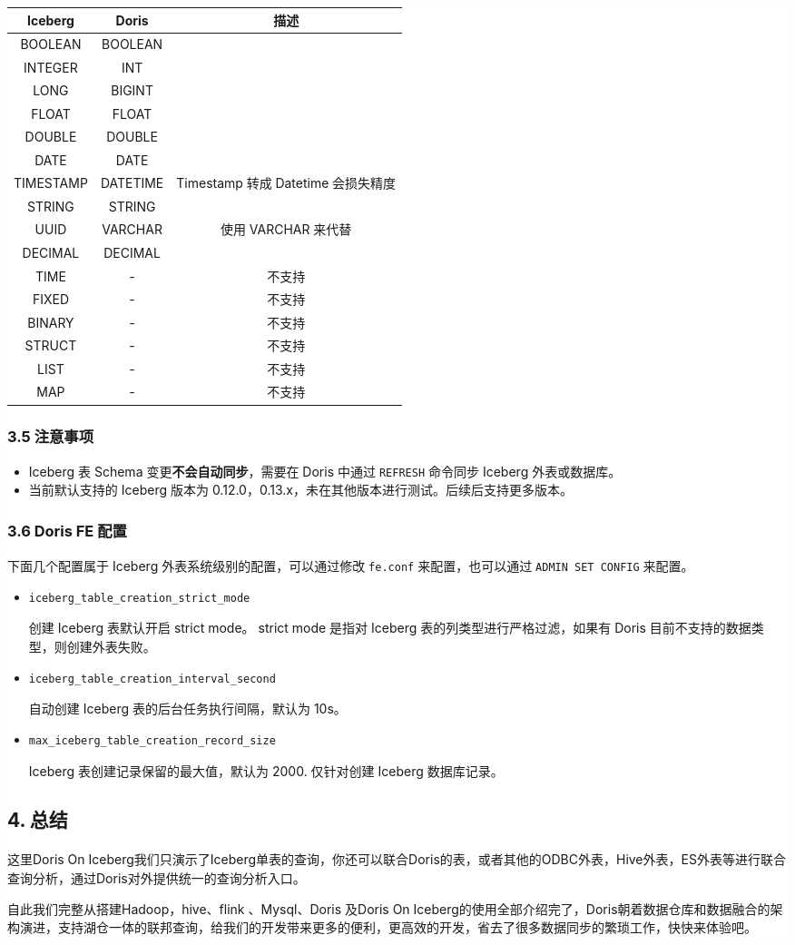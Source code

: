 |  Iceberg  |  Doris   |                描述                |
| :-------: | :------: | :--------------------------------: |
|  BOOLEAN  | BOOLEAN  |                                    |
|  INTEGER  |   INT    |                                    |
|   LONG    |  BIGINT  |                                    |
|   FLOAT   |  FLOAT   |                                    |
|  DOUBLE   |  DOUBLE  |                                    |
|   DATE    |   DATE   |                                    |
| TIMESTAMP | DATETIME | Timestamp 转成 Datetime 会损失精度 |
|  STRING   |  STRING  |                                    |
|   UUID    | VARCHAR  |        使用 VARCHAR 来代替         |
|  DECIMAL  | DECIMAL  |                                    |
|   TIME    |    -     |               不支持               |
|   FIXED   |    -     |               不支持               |
|  BINARY   |    -     |               不支持               |
|  STRUCT   |    -     |               不支持               |
|   LIST    |    -     |               不支持               |
|    MAP    |    -     |               不支持               |

### 3.5 注意事项

- Iceberg 表 Schema 变更**不会自动同步**，需要在 Doris 中通过 `REFRESH` 命令同步 Iceberg 外表或数据库。
- 当前默认支持的 Iceberg 版本为 0.12.0，0.13.x，未在其他版本进行测试。后续后支持更多版本。

### 3.6 Doris FE 配置

下面几个配置属于 Iceberg 外表系统级别的配置，可以通过修改 `fe.conf` 来配置，也可以通过 `ADMIN SET CONFIG` 来配置。

- `iceberg_table_creation_strict_mode`

  创建 Iceberg 表默认开启 strict mode。
  strict mode 是指对 Iceberg 表的列类型进行严格过滤，如果有 Doris 目前不支持的数据类型，则创建外表失败。

- `iceberg_table_creation_interval_second`

  自动创建 Iceberg 表的后台任务执行间隔，默认为 10s。

- `max_iceberg_table_creation_record_size`

  Iceberg 表创建记录保留的最大值，默认为 2000. 仅针对创建 Iceberg 数据库记录。

## 4. 总结

这里Doris On Iceberg我们只演示了Iceberg单表的查询，你还可以联合Doris的表，或者其他的ODBC外表，Hive外表，ES外表等进行联合查询分析，通过Doris对外提供统一的查询分析入口。

自此我们完整从搭建Hadoop，hive、flink 、Mysql、Doris 及Doris On Iceberg的使用全部介绍完了，Doris朝着数据仓库和数据融合的架构演进，支持湖仓一体的联邦查询，给我们的开发带来更多的便利，更高效的开发，省去了很多数据同步的繁琐工作，快快来体验吧。